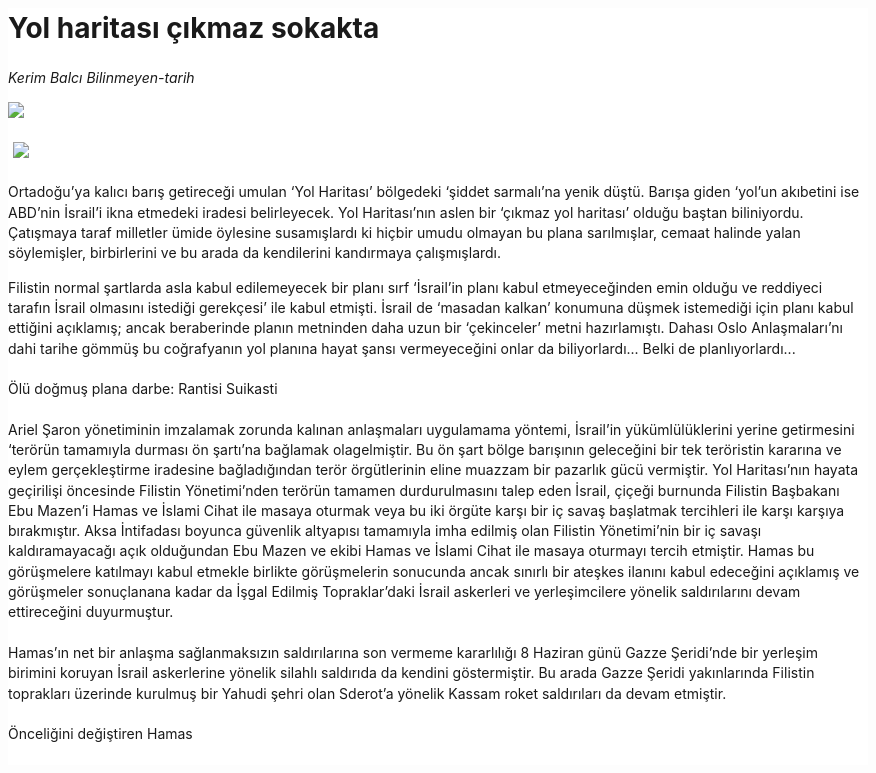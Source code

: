 # Yol haritası çıkmaz sokakta

*Kerim Balcı Bilinmeyen-tarih*

<div>
 <font>
  <img border="0" height="1" src="/web/20041106211511im_/http://aksiyon.com.tr/images/blank.gif"/>
 </font>
 <font class="content">
  <p>
   <img border="0" hspace="5" src="http://web.archive.org/web/20041106211511im_/http://www.aksiyon.com.tr/resim/445/52.jpg" vspace="5"/>
  </p>
 </font>
 <font class="content">
  Ortadoğu’ya kalıcı barış getireceği umulan ‘Yol Haritası’ bölgedeki ‘şiddet sarmalı’na yenik düştü. Barışa giden ‘yol’un akıbetini ise ABD’nin İsrail’i ikna etmedeki iradesi belirleyecek. Yol Haritası’nın aslen bir ‘çıkmaz yol haritası’ olduğu baştan biliniyordu. Çatışmaya taraf milletler ümide öylesine susamışlardı ki hiçbir umudu olmayan bu plana sarılmışlar, cemaat halinde yalan söylemişler, birbirlerini ve bu arada da kendilerini kandırmaya çalışmışlardı.
 </font>
 <p>
  <font class="content">
   Filistin normal şartlarda asla kabul edilemeyecek bir planı sırf ‘İsrail’in planı kabul etmeyeceğinden emin olduğu ve reddiyeci tarafın İsrail olmasını istediği gerekçesi’ ile kabul etmişti. İsrail de ‘masadan kalkan’ konumuna düşmek istemediği için planı kabul ettiğini açıklamış; ancak beraberinde planın metninden daha uzun bir ‘çekinceler’ metni hazırlamıştı. Dahası Oslo Anlaşmaları’nı dahi tarihe gömmüş bu coğrafyanın yol planına hayat şansı vermeyeceğini onlar da biliyorlardı... Belki de planlıyorlardı...
   <br/>
   <br/>
   Ölü doğmuş plana darbe: Rantisi Suikasti
   <br/>
   <br/>
   Ariel Şaron yönetiminin imzalamak zorunda kalınan anlaşmaları uygulamama yöntemi, İsrail’in yükümlülüklerini yerine getirmesini ‘terörün tamamıyla durması ön şartı’na bağlamak olagelmiştir. Bu ön şart bölge barışının geleceğini bir tek teröristin kararına ve eylem gerçekleştirme iradesine bağladığından terör örgütlerinin eline muazzam bir pazarlık gücü vermiştir. Yol Haritası’nın hayata geçirilişi öncesinde Filistin Yönetimi’nden terörün tamamen durdurulmasını talep eden İsrail, çiçeği burnunda Filistin Başbakanı Ebu Mazen’i Hamas ve İslami Cihat ile masaya oturmak veya bu iki örgüte karşı bir iç savaş başlatmak tercihleri ile karşı karşıya bırakmıştır. Aksa İntifadası boyunca güvenlik altyapısı tamamıyla imha edilmiş olan Filistin Yönetimi’nin bir iç savaşı kaldıramayacağı açık olduğundan Ebu Mazen ve ekibi Hamas ve İslami Cihat ile masaya oturmayı tercih etmiştir. Hamas bu görüşmelere katılmayı kabul etmekle birlikte görüşmelerin sonucunda ancak sınırlı bir ateşkes ilanını kabul edeceğini açıklamış ve görüşmeler sonuçlanana kadar da İşgal Edilmiş Topraklar’daki İsrail askerleri ve yerleşimcilere yönelik saldırılarını devam ettireceğini duyurmuştur.
   <br/>
   <br/>
   Hamas’ın net bir anlaşma sağlanmaksızın saldırılarına son vermeme kararlılığı 8 Haziran günü Gazze Şeridi’nde bir yerleşim birimini koruyan İsrail askerlerine yönelik silahlı saldırıda da kendini göstermiştir. Bu arada Gazze Şeridi yakınlarında Filistin toprakları üzerinde kurulmuş bir Yahudi şehri olan Sderot’a yönelik Kassam roket saldırıları da devam etmiştir.
   <br/>
   <br/>
   Önceliğini değiştiren Hamas
   <br/>
   <br/>